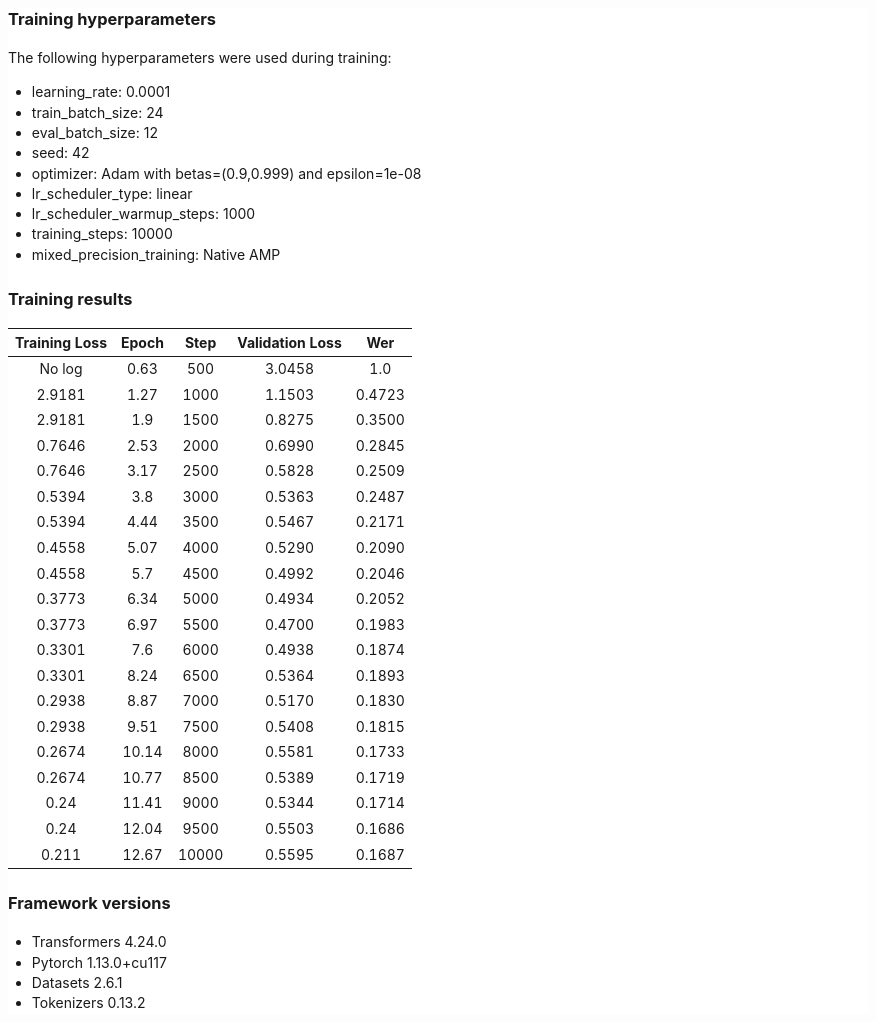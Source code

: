 ### Training hyperparameters

The following hyperparameters were used during training:
- learning_rate: 0.0001
- train_batch_size: 24
- eval_batch_size: 12
- seed: 42
- optimizer: Adam with betas=(0.9,0.999) and epsilon=1e-08
- lr_scheduler_type: linear
- lr_scheduler_warmup_steps: 1000
- training_steps: 10000
- mixed_precision_training: Native AMP

### Training results

| Training Loss | Epoch | Step  | Validation Loss | Wer    |
|:-------------:|:-----:|:-----:|:---------------:|:------:|
| No log        | 0.63  | 500   | 3.0458          | 1.0    |
| 2.9181        | 1.27  | 1000  | 1.1503          | 0.4723 |
| 2.9181        | 1.9   | 1500  | 0.8275          | 0.3500 |
| 0.7646        | 2.53  | 2000  | 0.6990          | 0.2845 |
| 0.7646        | 3.17  | 2500  | 0.5828          | 0.2509 |
| 0.5394        | 3.8   | 3000  | 0.5363          | 0.2487 |
| 0.5394        | 4.44  | 3500  | 0.5467          | 0.2171 |
| 0.4558        | 5.07  | 4000  | 0.5290          | 0.2090 |
| 0.4558        | 5.7   | 4500  | 0.4992          | 0.2046 |
| 0.3773        | 6.34  | 5000  | 0.4934          | 0.2052 |
| 0.3773        | 6.97  | 5500  | 0.4700          | 0.1983 |
| 0.3301        | 7.6   | 6000  | 0.4938          | 0.1874 |
| 0.3301        | 8.24  | 6500  | 0.5364          | 0.1893 |
| 0.2938        | 8.87  | 7000  | 0.5170          | 0.1830 |
| 0.2938        | 9.51  | 7500  | 0.5408          | 0.1815 |
| 0.2674        | 10.14 | 8000  | 0.5581          | 0.1733 |
| 0.2674        | 10.77 | 8500  | 0.5389          | 0.1719 |
| 0.24          | 11.41 | 9000  | 0.5344          | 0.1714 |
| 0.24          | 12.04 | 9500  | 0.5503          | 0.1686 |
| 0.211         | 12.67 | 10000 | 0.5595          | 0.1687 |


### Framework versions

- Transformers 4.24.0
- Pytorch 1.13.0+cu117
- Datasets 2.6.1
- Tokenizers 0.13.2
